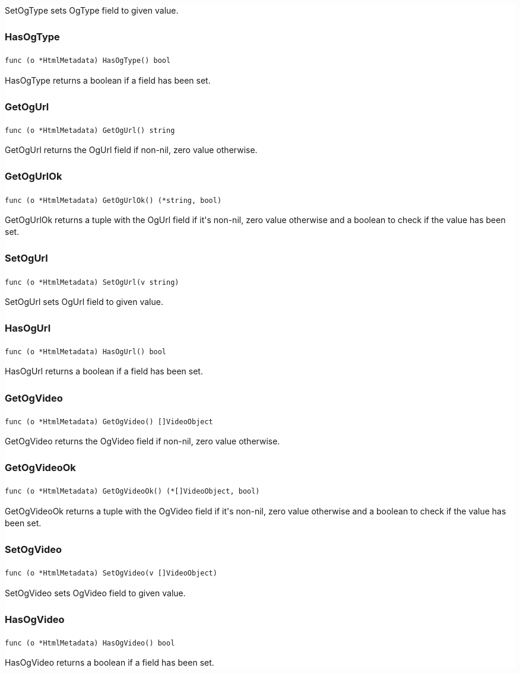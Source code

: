 SetOgType sets OgType field to given value.

### HasOgType

`func (o *HtmlMetadata) HasOgType() bool`

HasOgType returns a boolean if a field has been set.

### GetOgUrl

`func (o *HtmlMetadata) GetOgUrl() string`

GetOgUrl returns the OgUrl field if non-nil, zero value otherwise.

### GetOgUrlOk

`func (o *HtmlMetadata) GetOgUrlOk() (*string, bool)`

GetOgUrlOk returns a tuple with the OgUrl field if it's non-nil, zero value otherwise
and a boolean to check if the value has been set.

### SetOgUrl

`func (o *HtmlMetadata) SetOgUrl(v string)`

SetOgUrl sets OgUrl field to given value.

### HasOgUrl

`func (o *HtmlMetadata) HasOgUrl() bool`

HasOgUrl returns a boolean if a field has been set.

### GetOgVideo

`func (o *HtmlMetadata) GetOgVideo() []VideoObject`

GetOgVideo returns the OgVideo field if non-nil, zero value otherwise.

### GetOgVideoOk

`func (o *HtmlMetadata) GetOgVideoOk() (*[]VideoObject, bool)`

GetOgVideoOk returns a tuple with the OgVideo field if it's non-nil, zero value otherwise
and a boolean to check if the value has been set.

### SetOgVideo

`func (o *HtmlMetadata) SetOgVideo(v []VideoObject)`

SetOgVideo sets OgVideo field to given value.

### HasOgVideo

`func (o *HtmlMetadata) HasOgVideo() bool`

HasOgVideo returns a boolean if a field has been set.
